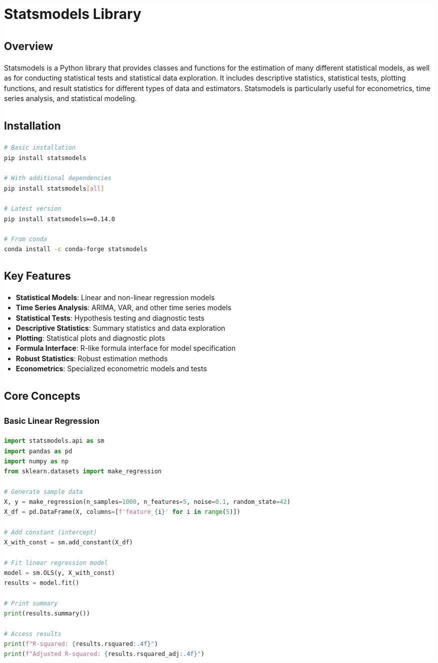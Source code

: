 # Statsmodels Library

## Overview
Statsmodels is a Python library that provides classes and functions for the estimation of many different statistical models, as well as for conducting statistical tests and statistical data exploration. It includes descriptive statistics, statistical tests, plotting functions, and result statistics for different types of data and estimators. Statsmodels is particularly useful for econometrics, time series analysis, and statistical modeling.

## Installation
```bash
# Basic installation
pip install statsmodels

# With additional dependencies
pip install statsmodels[all]

# Latest version
pip install statsmodels==0.14.0

# From conda
conda install -c conda-forge statsmodels
```

## Key Features
- **Statistical Models**: Linear and non-linear regression models
- **Time Series Analysis**: ARIMA, VAR, and other time series models
- **Statistical Tests**: Hypothesis testing and diagnostic tests
- **Descriptive Statistics**: Summary statistics and data exploration
- **Plotting**: Statistical plots and diagnostic plots
- **Formula Interface**: R-like formula interface for model specification
- **Robust Statistics**: Robust estimation methods
- **Econometrics**: Specialized econometric models and tests

## Core Concepts

### Basic Linear Regression
```python
import statsmodels.api as sm
import pandas as pd
import numpy as np
from sklearn.datasets import make_regression

# Generate sample data
X, y = make_regression(n_samples=1000, n_features=5, noise=0.1, random_state=42)
X_df = pd.DataFrame(X, columns=[f'feature_{i}' for i in range(5)])

# Add constant (intercept)
X_with_const = sm.add_constant(X_df)

# Fit linear regression model
model = sm.OLS(y, X_with_const)
results = model.fit()

# Print summary
print(results.summary())

# Access results
print(f"R-squared: {results.rsquared:.4f}")
print(f"Adjusted R-squared: {results.rsquared_adj:.4f}")
```